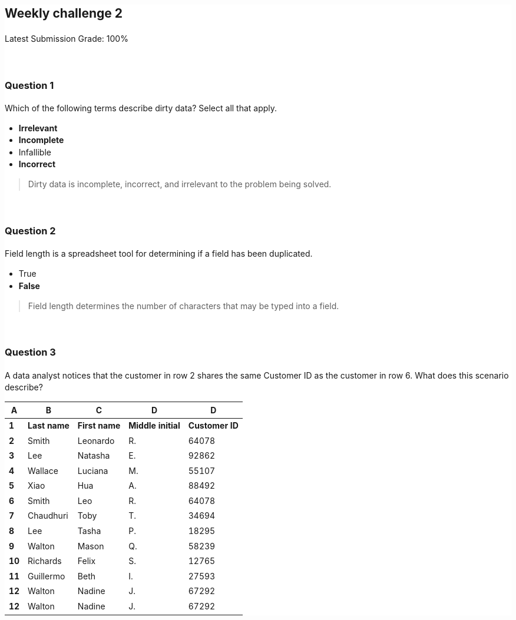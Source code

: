 ## Weekly challenge 2

Latest Submission Grade: 100%

&nbsp;

### Question 1

Which of the following terms describe dirty data? Select all that apply.

* **Irrelevant** 
* **Incomplete**
* Infallible
* **Incorrect**

> Dirty data is incomplete, incorrect, and irrelevant to the problem being solved.

&nbsp;

### Question 2

Field length is a spreadsheet tool for determining if a field has been duplicated.

* True
* **False**

> Field length determines the number of characters that may be typed into a field.

&nbsp;

### Question 3

A data analyst notices that the customer in row 2 shares the same Customer ID as the customer in row 6. What does this scenario describe? 

| A      | B             | C              | D                  | D               |
|--------|---------------|----------------|--------------------|-----------------|
| **1**  | **Last name** | **First name** | **Middle initial** | **Customer ID** |
| **2**  | Smith         | Leonardo       | R.                 | 64078           |
| **3**  | Lee           | Natasha        | E.                 | 92862           |
| **4**  | Wallace       | Luciana        | M.                 | 55107           |
| **5**  | Xiao          | Hua            | A.                 | 88492           |
| **6**  | Smith         | Leo            | R.                 | 64078           |
| **7**  | Chaudhuri     | Toby           | T.                 | 34694           |
| **8**  | Lee           | Tasha          | P.                 | 18295           |
| **9**  | Walton        | Mason          | Q.                 | 58239           |
| **10** | Richards      | Felix          | S.                 | 12765           |
| **11** | Guillermo     | Beth           | I.                 | 27593           |
| **12** | Walton        | Nadine         | J.                 | 67292           |
| **12** | Walton        | Nadine         | J.                 | 67292           |
